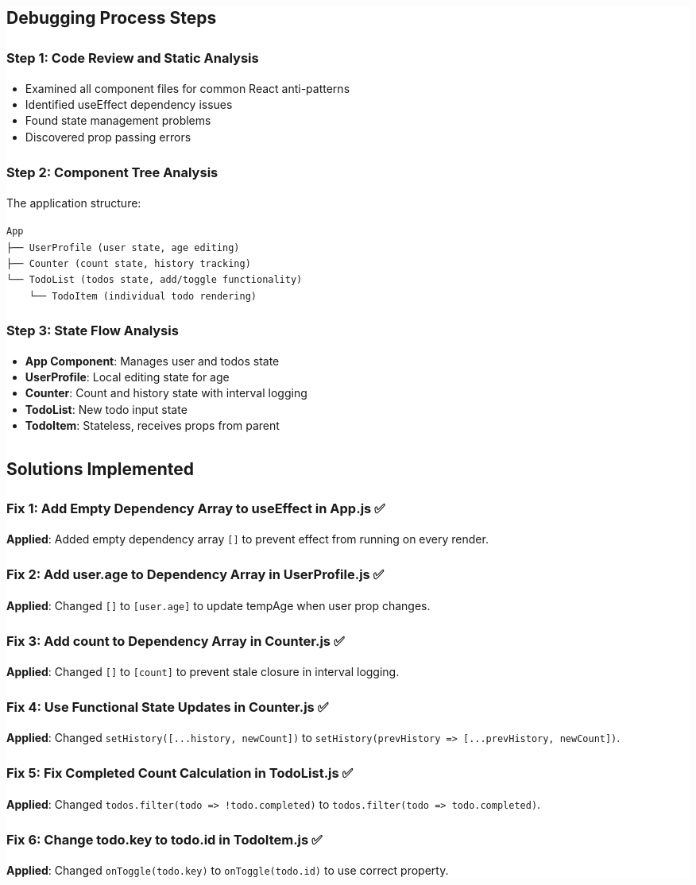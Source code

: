 ## Debugging Process Steps

### Step 1: Code Review and Static Analysis
- Examined all component files for common React anti-patterns
- Identified useEffect dependency issues
- Found state management problems
- Discovered prop passing errors

### Step 2: Component Tree Analysis
The application structure:
```
App
├── UserProfile (user state, age editing)
├── Counter (count state, history tracking)
└── TodoList (todos state, add/toggle functionality)
    └── TodoItem (individual todo rendering)
```

### Step 3: State Flow Analysis
- **App Component**: Manages user and todos state
- **UserProfile**: Local editing state for age
- **Counter**: Count and history state with interval logging
- **TodoList**: New todo input state
- **TodoItem**: Stateless, receives props from parent

## Solutions Implemented

### Fix 1: Add Empty Dependency Array to useEffect in App.js ✅
**Applied**: Added empty dependency array `[]` to prevent effect from running on every render.

### Fix 2: Add user.age to Dependency Array in UserProfile.js ✅
**Applied**: Changed `[]` to `[user.age]` to update tempAge when user prop changes.

### Fix 3: Add count to Dependency Array in Counter.js ✅
**Applied**: Changed `[]` to `[count]` to prevent stale closure in interval logging.

### Fix 4: Use Functional State Updates in Counter.js ✅
**Applied**: Changed `setHistory([...history, newCount])` to `setHistory(prevHistory => [...prevHistory, newCount])`.

### Fix 5: Fix Completed Count Calculation in TodoList.js ✅
**Applied**: Changed `todos.filter(todo => !todo.completed)` to `todos.filter(todo => todo.completed)`.

### Fix 6: Change todo.key to todo.id in TodoItem.js ✅
**Applied**: Changed `onToggle(todo.key)` to `onToggle(todo.id)` to use correct property.
